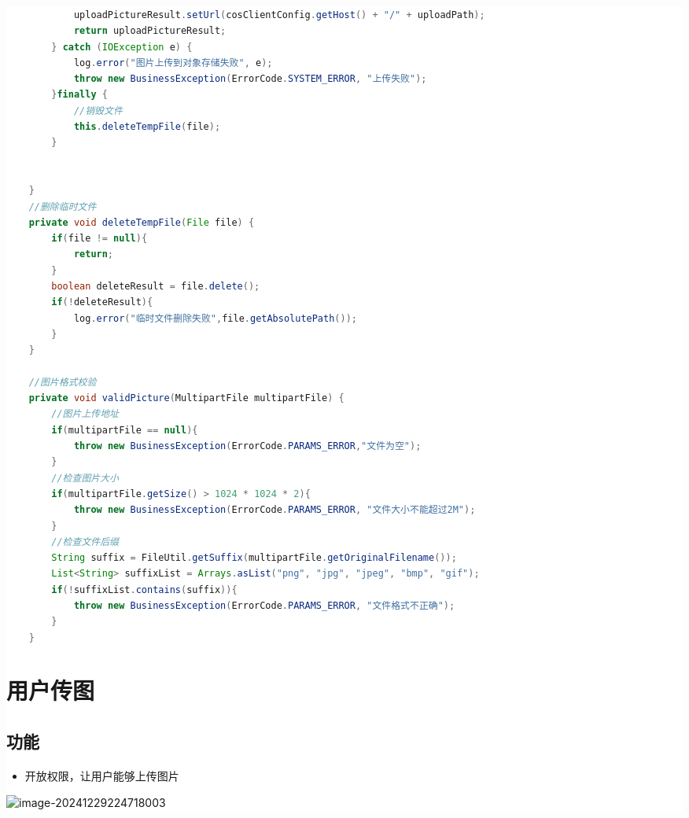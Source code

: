 ```java
            uploadPictureResult.setUrl(cosClientConfig.getHost() + "/" + uploadPath);
            return uploadPictureResult;
        } catch (IOException e) {
            log.error("图片上传到对象存储失败", e);
            throw new BusinessException(ErrorCode.SYSTEM_ERROR, "上传失败");
        }finally {
            //销毁文件
            this.deleteTempFile(file);
        }


    }
    //删除临时文件
    private void deleteTempFile(File file) {
        if(file != null){
            return;
        }
        boolean deleteResult = file.delete();
        if(!deleteResult){
            log.error("临时文件删除失败",file.getAbsolutePath());
        }
    }

    //图片格式校验
    private void validPicture(MultipartFile multipartFile) {
        //图片上传地址
        if(multipartFile == null){
            throw new BusinessException(ErrorCode.PARAMS_ERROR,"文件为空");
        }
        //检查图片大小
        if(multipartFile.getSize() > 1024 * 1024 * 2){
            throw new BusinessException(ErrorCode.PARAMS_ERROR, "文件大小不能超过2M");
        }
        //检查文件后缀
        String suffix = FileUtil.getSuffix(multipartFile.getOriginalFilename());
        List<String> suffixList = Arrays.asList("png", "jpg", "jpeg", "bmp", "gif");
        if(!suffixList.contains(suffix)){
            throw new BusinessException(ErrorCode.PARAMS_ERROR, "文件格式不正确");
        }
    }
```

# 用户传图

## 功能

- 开放权限，让用户能够上传图片

![image-20241229224718003](https://raw.githubusercontent.com/xiechen274/ChenCsNote/images/images/image-20241229224718003.png)
